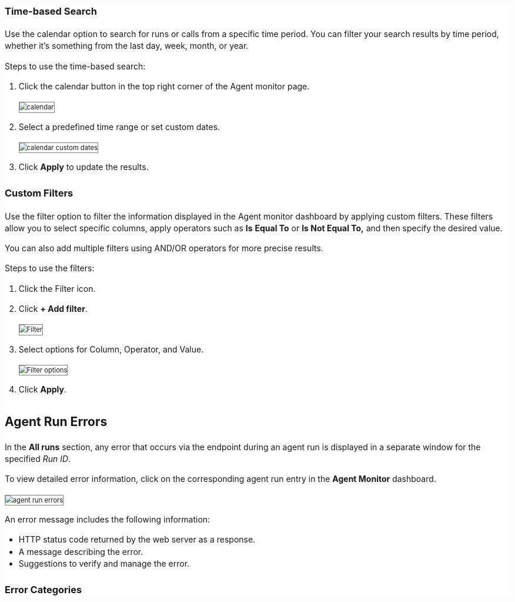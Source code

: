 ### Time-based Search

Use the calendar option to search for runs or calls from a specific time period. You can  filter your search results by time period, whether it’s something from the last day, week, month, or year. 

Steps to use the time-based search:

1. Click the calendar button in the top right corner of the Agent monitor page.

    <img src="../images/agent_monitor_calendar_selection.png" alt="calendar" title="Calendar" style="border: 1px solid gray; zoom:80%;">

2. Select a predefined time range or set custom dates.

    <img src="../images/agent_monitor_calendar_selection_new.png" alt="calendar custom dates" title="Calendar custom dates" style="border: 1px solid gray; zoom:80%;">

3. Click **Apply** to update the results.


### Custom Filters

Use the filter option to filter the information displayed in the Agent monitor dashboard by applying custom filters. These filters allow you to select specific columns, apply operators such as **Is** **Equal To** or **Is Not Equal To,** and then specify the desired value.

You can also add multiple filters using AND/OR operators for more precise results.

Steps to use the filters:

1. Click the Filter icon.
2. Click **+ Add filter**.

    <img src="../images/agent_monitor_filtericon_new.png" alt="Filter" title="Filter" style="border: 1px solid gray; zoom:80%;">

3. Select options for Column, Operator, and Value.

    <img src="../images/agent_monitor_filter_options.png" alt="Filter options" title="Filter options" style="border: 1px solid gray; zoom:80%;">

4. Click **Apply**.

## Agent Run Errors

In the **All runs** section, any error that occurs via the endpoint during an agent run is displayed in a separate window for the specified *Run ID*.

To view detailed error information, click on the corresponding agent run entry in the **Agent Monitor** dashboard.

<img src="../images/agent-run-errors.png" alt="agent run errors" title="agent run errors" style="border: 1px solid gray; zoom:80%;">

An error message includes the following information:

* HTTP status code returned by the web server as a response.
* A message describing the error.
* Suggestions to verify and manage the error.

### Error Categories
